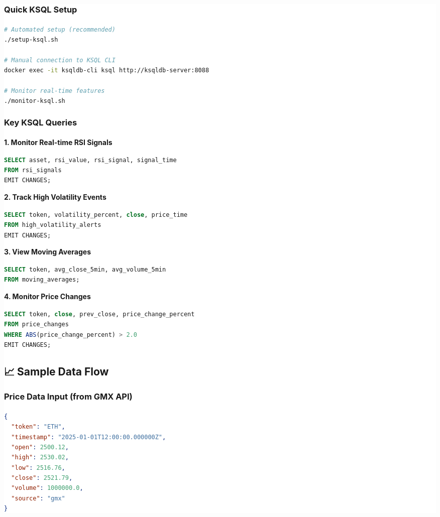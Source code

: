 ### Quick KSQL Setup
```bash
# Automated setup (recommended)
./setup-ksql.sh

# Manual connection to KSQL CLI
docker exec -it ksqldb-cli ksql http://ksqldb-server:8088

# Monitor real-time features
./monitor-ksql.sh
```

### Key KSQL Queries

**1. Monitor Real-time RSI Signals**
```sql
SELECT asset, rsi_value, rsi_signal, signal_time 
FROM rsi_signals 
EMIT CHANGES;
```

**2. Track High Volatility Events**
```sql
SELECT token, volatility_percent, close, price_time
FROM high_volatility_alerts 
EMIT CHANGES;
```

**3. View Moving Averages**
```sql
SELECT token, avg_close_5min, avg_volume_5min 
FROM moving_averages;
```

**4. Monitor Price Changes**
```sql
SELECT token, close, prev_close, price_change_percent
FROM price_changes 
WHERE ABS(price_change_percent) > 2.0
EMIT CHANGES;
```

## 📈 Sample Data Flow

### Price Data Input (from GMX API)
```json
{
  "token": "ETH",
  "timestamp": "2025-01-01T12:00:00.000000Z",
  "open": 2500.12,
  "high": 2530.02,
  "low": 2516.76,
  "close": 2521.79,
  "volume": 1000000.0,
  "source": "gmx"
}
```
